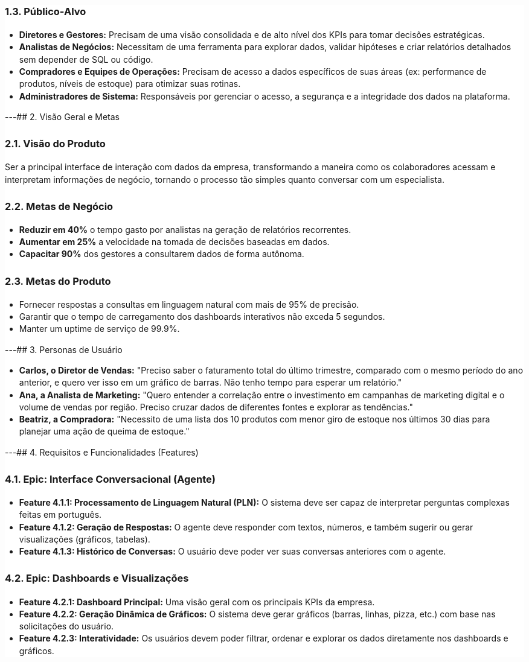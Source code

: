 ### 1.3. Público-Alvo
*   **Diretores e Gestores:** Precisam de uma visão consolidada e de alto nível dos KPIs para tomar decisões estratégicas.
*   **Analistas de Negócios:** Necessitam de uma ferramenta para explorar dados, validar hipóteses e criar relatórios detalhados sem depender de SQL ou código.
*   **Compradores e Equipes de Operações:** Precisam de acesso a dados específicos de suas áreas (ex: performance de produtos, níveis de estoque) para otimizar suas rotinas.
*   **Administradores de Sistema:** Responsáveis por gerenciar o acesso, a segurança e a integridade dos dados na plataforma.

---## 2. Visão Geral e Metas

### 2.1. Visão do Produto
Ser a principal interface de interação com dados da empresa, transformando a maneira como os colaboradores acessam e interpretam informações de negócio, tornando o processo tão simples quanto conversar com um especialista.

### 2.2. Metas de Negócio
*   **Reduzir em 40%** o tempo gasto por analistas na geração de relatórios recorrentes.
*   **Aumentar em 25%** a velocidade na tomada de decisões baseadas em dados.
*   **Capacitar 90%** dos gestores a consultarem dados de forma autônoma.

### 2.3. Metas do Produto
*   Fornecer respostas a consultas em linguagem natural com mais de 95% de precisão.
*   Garantir que o tempo de carregamento dos dashboards interativos não exceda 5 segundos.
*   Manter um uptime de serviço de 99.9%.

---## 3. Personas de Usuário

*   **Carlos, o Diretor de Vendas:** "Preciso saber o faturamento total do último trimestre, comparado com o mesmo período do ano anterior, e quero ver isso em um gráfico de barras. Não tenho tempo para esperar um relatório."
*   **Ana, a Analista de Marketing:** "Quero entender a correlação entre o investimento em campanhas de marketing digital e o volume de vendas por região. Preciso cruzar dados de diferentes fontes e explorar as tendências."
*   **Beatriz, a Compradora:** "Necessito de uma lista dos 10 produtos com menor giro de estoque nos últimos 30 dias para planejar uma ação de queima de estoque."

---## 4. Requisitos e Funcionalidades (Features)

### 4.1. Epic: Interface Conversacional (Agente)
*   **Feature 4.1.1: Processamento de Linguagem Natural (PLN):** O sistema deve ser capaz de interpretar perguntas complexas feitas em português.
*   **Feature 4.1.2: Geração de Respostas:** O agente deve responder com textos, números, e também sugerir ou gerar visualizações (gráficos, tabelas).
*   **Feature 4.1.3: Histórico de Conversas:** O usuário deve poder ver suas conversas anteriores com o agente.

### 4.2. Epic: Dashboards e Visualizações
*   **Feature 4.2.1: Dashboard Principal:** Uma visão geral com os principais KPIs da empresa.
*   **Feature 4.2.2: Geração Dinâmica de Gráficos:** O sistema deve gerar gráficos (barras, linhas, pizza, etc.) com base nas solicitações do usuário.
*   **Feature 4.2.3: Interatividade:** Os usuários devem poder filtrar, ordenar e explorar os dados diretamente nos dashboards e gráficos.
